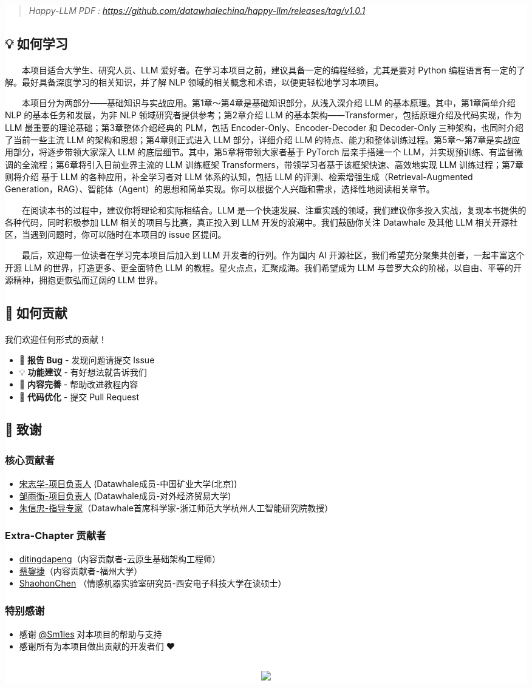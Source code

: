 > *Happy-LLM PDF : https://github.com/datawhalechina/happy-llm/releases/tag/v1.0.1*  

## 💡 如何学习

&emsp;&emsp;本项目适合大学生、研究人员、LLM 爱好者。在学习本项目之前，建议具备一定的编程经验，尤其是要对 Python 编程语言有一定的了解。最好具备深度学习的相关知识，并了解 NLP 领域的相关概念和术语，以便更轻松地学习本项目。

&emsp;&emsp;本项目分为两部分——基础知识与实战应用。第1章～第4章是基础知识部分，从浅入深介绍 LLM 的基本原理。其中，第1章简单介绍 NLP 的基本任务和发展，为非 NLP 领域研究者提供参考；第2章介绍 LLM 的基本架构——Transformer，包括原理介绍及代码实现，作为 LLM 最重要的理论基础；第3章整体介绍经典的 PLM，包括 Encoder-Only、Encoder-Decoder 和 Decoder-Only 三种架构，也同时介绍了当前一些主流 LLM 的架构和思想；第4章则正式进入 LLM 部分，详细介绍 LLM 的特点、能力和整体训练过程。第5章～第7章是实战应用部分，将逐步带领大家深入 LLM 的底层细节。其中，第5章将带领大家者基于 PyTorch 层亲手搭建一个 LLM，并实现预训练、有监督微调的全流程；第6章将引入目前业界主流的 LLM 训练框架 Transformers，带领学习者基于该框架快速、高效地实现 LLM 训练过程；第7章则将介绍 基于 LLM 的各种应用，补全学习者对 LLM 体系的认知，包括 LLM 的评测、检索增强生成（Retrieval-Augmented Generation，RAG）、智能体（Agent）的思想和简单实现。你可以根据个人兴趣和需求，选择性地阅读相关章节。

&emsp;&emsp;在阅读本书的过程中，建议你将理论和实际相结合。LLM 是一个快速发展、注重实践的领域，我们建议你多投入实战，复现本书提供的各种代码，同时积极参加 LLM 相关的项目与比赛，真正投入到 LLM 开发的浪潮中。我们鼓励你关注 Datawhale 及其他 LLM 相关开源社区，当遇到问题时，你可以随时在本项目的 issue 区提问。

&emsp;&emsp;最后，欢迎每一位读者在学习完本项目后加入到 LLM 开发者的行列。作为国内 AI 开源社区，我们希望充分聚集共创者，一起丰富这个开源 LLM 的世界，打造更多、更全面特色 LLM 的教程。星火点点，汇聚成海。我们希望成为 LLM 与普罗大众的阶梯，以自由、平等的开源精神，拥抱更恢弘而辽阔的 LLM 世界。

## 🤝 如何贡献

我们欢迎任何形式的贡献！

- 🐛 **报告 Bug** - 发现问题请提交 Issue
- 💡 **功能建议** - 有好想法就告诉我们
- 📝 **内容完善** - 帮助改进教程内容
- 🔧 **代码优化** - 提交 Pull Request

## 🙏 致谢

### 核心贡献者
- [宋志学-项目负责人](https://github.com/KMnO4-zx) (Datawhale成员-中国矿业大学(北京))
- [邹雨衡-项目负责人](https://github.com/logan-zou) (Datawhale成员-对外经济贸易大学)
- [朱信忠-指导专家](https://xinzhongzhu.github.io/)（Datawhale首席科学家-浙江师范大学杭州人工智能研究院教授）

### Extra-Chapter 贡献者

- [ditingdapeng](https://github.com/ditingdapeng)（内容贡献者-云原生基础架构工程师）
- [蔡鋆捷](https://github.com/xinala-781)（内容贡献者-福州大学）
- [ShaohonChen](https://github.com/ShaohonChen) （情感机器实验室研究员-西安电子科技大学在读硕士）

### 特别感谢
- 感谢 [@Sm1les](https://github.com/Sm1les) 对本项目的帮助与支持
- 感谢所有为本项目做出贡献的开发者们 ❤️

<div align=center style="margin-top: 30px;">
  <a href="https://github.com/datawhalechina/happy-llm/graphs/contributors">
    <img src="https://contrib.rocks/image?repo=datawhalechina/happy-llm" />
  </a>
</div>
